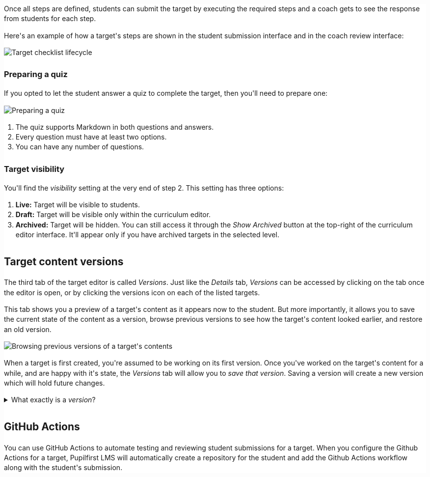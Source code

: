 Once all steps are defined, students can submit the target by executing the required steps and a coach gets to see the response from students for each step.

Here's an example of how a target's steps are shown in the student submission interface and in the coach review interface:

![Target checklist lifecycle](https://res.cloudinary.com/sv-co/image/upload/v1583213540/pupilfirst_documentation/curriculum_editor/target_checklist_steps_flwajd.jpg)

### Preparing a quiz

If you opted to let the student answer a quiz to complete the target, then you'll need to prepare one:

![Preparing a quiz](https://res.cloudinary.com/sv-co/image/upload/v1574151702/pupilfirst_documentation/curriculum_editor/quiz_preparation_bihhl9.png)

1. The quiz supports Markdown in both questions and answers.
2. Every question must have at least two options.
3. You can have any number of questions.

### Target visibility

You'll find the _visibility_ setting at the very end of step 2. This setting has three options:

1. **Live:** Target will be visible to students.
2. **Draft:** Target will be visible only within the curriculum editor.
3. **Archived:** Target will be hidden. You can still access it through the _Show Archived_ button at the top-right of the curriculum editor interface. It'll appear only if you have archived targets in the selected level.

## Target content versions

The third tab of the target editor is called _Versions_. Just like the _Details_ tab, _Versions_ can be accessed by clicking on the tab once the editor is open, or by clicking the versions icon on each of the listed targets.

This tab shows you a preview of a target's content as it appears now to the student. But more importantly, it allows you to save the current state of the content as a version, browse previous versions to see how the target's content looked earlier, and restore an old version.

![Browsing previous versions of a target's contents](https://res.cloudinary.com/sv-co/image/upload/v1581452180/pupilfirst_documentation/curriculum_editor/versions_qtt3j8.png)

When a target is first created, you're assumed to be working on its first version. Once you've worked on the target's content for a while, and are happy with it's state, the _Versions_ tab will allow you to _save that version_. Saving a version will create a new version which will hold future changes.

<details><summary>What exactly is a <em>version</em>?</summary></details>

## GitHub Actions

You can use GitHub Actions to automate testing and reviewing student submissions for a target. When you configure the Github Actions for a target, Pupilfirst LMS will automatically create a repository for the student and add the Github Actions workflow along with the student's submission.
